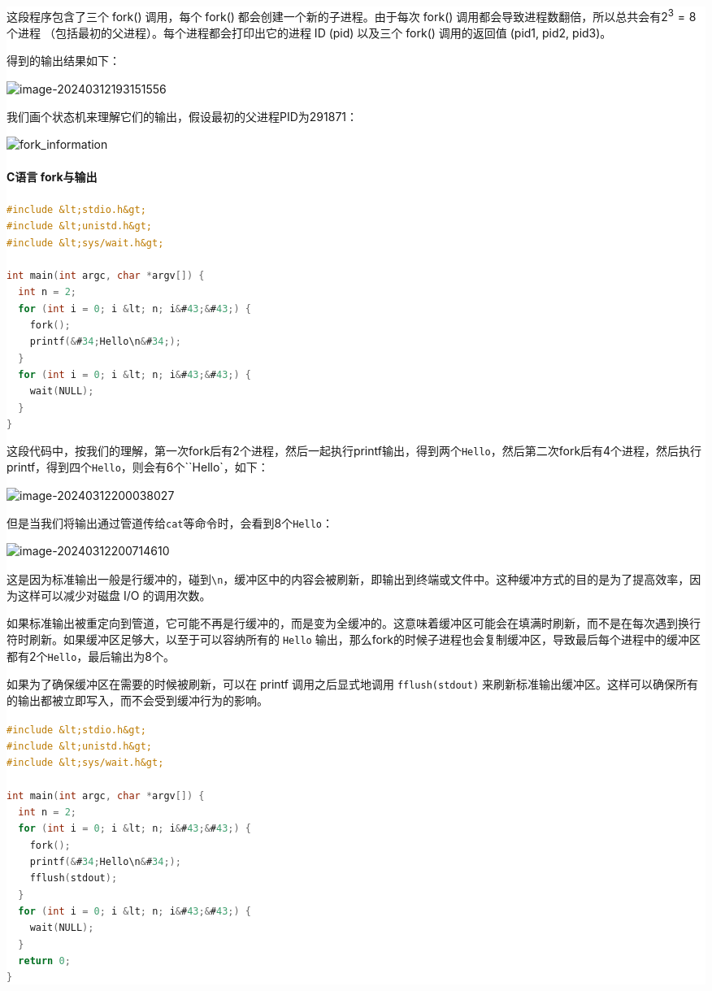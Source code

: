 这段程序包含了三个 fork() 调用，每个 fork() 都会创建一个新的子进程。由于每次 fork() 调用都会导致进程数翻倍，所以总共会有$2^3=8$个进程 （包括最初的父进程）。每个进程都会打印出它的进程 ID (pid) 以及三个 fork() 调用的返回值 (pid1, pid2, pid3)。

得到的输出结果如下：

![image-20240312193151556](https://raw.githubusercontent.com/unique-pure/NewPicGoLibrary/main/img/image-20240312193151556.png)

我们画个状态机来理解它们的输出，假设最初的父进程PID为291871：

![fork_information](https://raw.githubusercontent.com/unique-pure/NewPicGoLibrary/main/img/fork_information.png)

#### C语言 fork与输出

```c
#include &lt;stdio.h&gt;
#include &lt;unistd.h&gt;
#include &lt;sys/wait.h&gt;

int main(int argc, char *argv[]) {
  int n = 2;
  for (int i = 0; i &lt; n; i&#43;&#43;) {
    fork();
    printf(&#34;Hello\n&#34;);
  }
  for (int i = 0; i &lt; n; i&#43;&#43;) {
    wait(NULL);
  }
}
```

这段代码中，按我们的理解，第一次fork后有2个进程，然后一起执行printf输出，得到两个`Hello`，然后第二次fork后有4个进程，然后执行printf，得到四个`Hello`，则会有6个``Hello`，如下：

![image-20240312200038027](https://raw.githubusercontent.com/unique-pure/NewPicGoLibrary/main/img/image-20240312200038027.png)

但是当我们将输出通过管道传给`cat`等命令时，会看到8个`Hello`：

![image-20240312200714610](https://raw.githubusercontent.com/unique-pure/NewPicGoLibrary/main/img/image-20240312200714610.png)

这是因为标准输出一般是行缓冲的，碰到`\n`，缓冲区中的内容会被刷新，即输出到终端或文件中。这种缓冲方式的目的是为了提高效率，因为这样可以减少对磁盘 I/O 的调用次数。

如果标准输出被重定向到管道，它可能不再是行缓冲的，而是变为全缓冲的。这意味着缓冲区可能会在填满时刷新，而不是在每次遇到换行符时刷新。如果缓冲区足够大，以至于可以容纳所有的 `Hello` 输出，那么fork的时候子进程也会复制缓冲区，导致最后每个进程中的缓冲区都有2个`Hello`，最后输出为8个。

如果为了确保缓冲区在需要的时候被刷新，可以在 printf 调用之后显式地调用 `fflush(stdout)` 来刷新标准输出缓冲区。这样可以确保所有的输出都被立即写入，而不会受到缓冲行为的影响。

```c
#include &lt;stdio.h&gt;
#include &lt;unistd.h&gt;
#include &lt;sys/wait.h&gt;

int main(int argc, char *argv[]) {
  int n = 2;
  for (int i = 0; i &lt; n; i&#43;&#43;) {
    fork();
    printf(&#34;Hello\n&#34;);
    fflush(stdout);
  }
  for (int i = 0; i &lt; n; i&#43;&#43;) {
    wait(NULL);
  }
  return 0;
}
```
